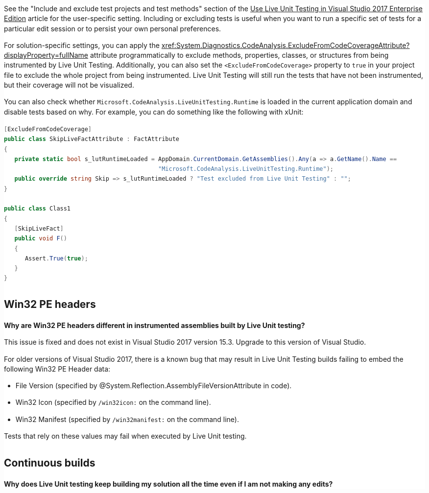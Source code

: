 See the "Include and exclude test projects and test methods" section of the [Use Live Unit Testing in Visual Studio 2017 Enterprise Edition](live-unit-testing.md#include-and-exclude-test-projects-and-test-methods) article for the user-specific setting. Including or excluding tests is useful when you want to run a specific set of tests for a particular edit session or to persist your own personal preferences.
 
For solution-specific settings, you can apply the <xref:System.Diagnostics.CodeAnalysis.ExcludeFromCodeCoverageAttribute?displayProperty=fullName> attribute programmatically to exclude methods, properties, classes, or structures from being instrumented by Live Unit Testing. Additionally, you can also set the `<ExcludeFromCodeCoverage>` property to `true` in your project file to exclude the whole project from being instrumented. Live Unit Testing will still run the tests that have not been instrumented, but their coverage will not be visualized.

You can also check whether `Microsoft.CodeAnalysis.LiveUnitTesting.Runtime` is loaded in the current application domain and disable tests based on why. For example, you can do something like the following with xUnit:

```csharp
[ExcludeFromCodeCoverage]
public class SkipLiveFactAttribute : FactAttribute
{
   private static bool s_lutRuntimeLoaded = AppDomain.CurrentDomain.GetAssemblies().Any(a => a.GetName().Name ==
                                            "Microsoft.CodeAnalysis.LiveUnitTesting.Runtime");
   public override string Skip => s_lutRuntimeLoaded ? "Test excluded from Live Unit Testing" : "";
}

public class Class1
{
   [SkipLiveFact]
   public void F()
   {
      Assert.True(true);
   }
}
```

## Win32 PE headers
**Why are Win32 PE headers different in instrumented assemblies built by Live Unit testing?**

This issue is fixed and does not exist in Visual Studio 2017 version 15.3. Upgrade to this version of Visual Studio.

For older versions of Visual Studio 2017, there is a known bug that may result in Live Unit Testing builds failing to embed the following Win32 PE Header data:

- File Version (specified by @System.Reflection.AssemblyFileVersionAttribute in code).

- Win32 Icon (specified by `/win32icon:` on the command line).

- Win32 Manifest (specified by `/win32manifest:` on the command line).

Tests that rely on these values may fail when executed by Live Unit testing.

## Continuous builds
**Why does Live Unit testing keep building my solution all the time even if I am not making any edits?**
